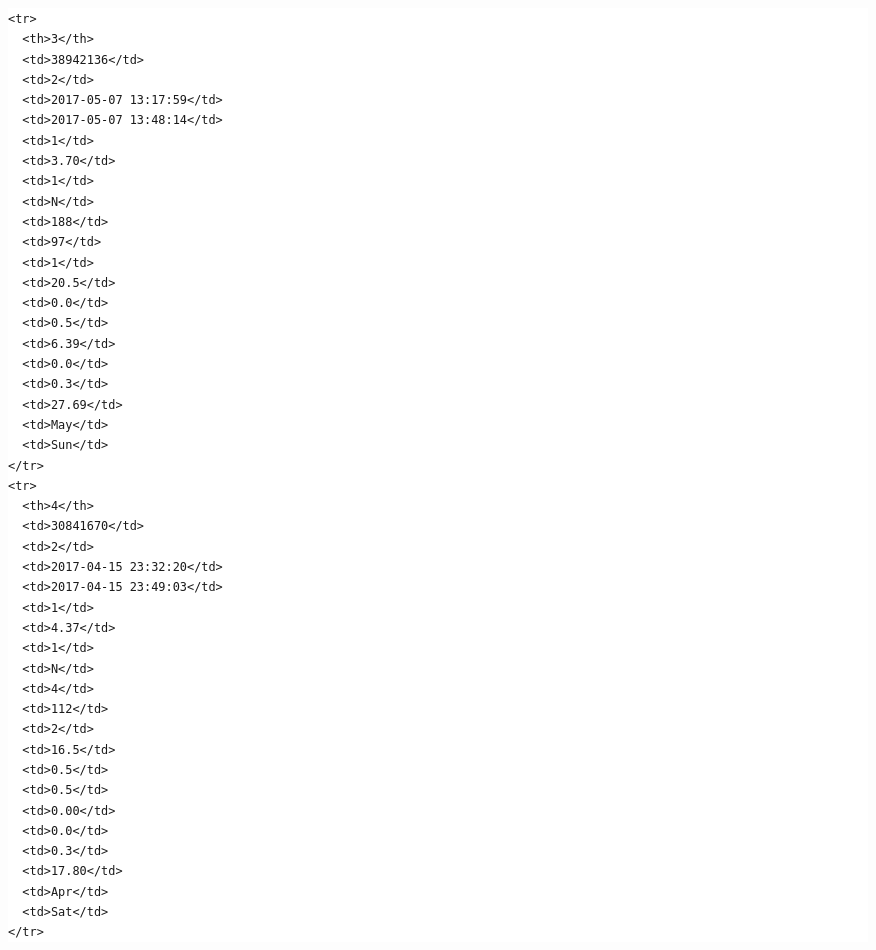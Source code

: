     <tr>
      <th>3</th>
      <td>38942136</td>
      <td>2</td>
      <td>2017-05-07 13:17:59</td>
      <td>2017-05-07 13:48:14</td>
      <td>1</td>
      <td>3.70</td>
      <td>1</td>
      <td>N</td>
      <td>188</td>
      <td>97</td>
      <td>1</td>
      <td>20.5</td>
      <td>0.0</td>
      <td>0.5</td>
      <td>6.39</td>
      <td>0.0</td>
      <td>0.3</td>
      <td>27.69</td>
      <td>May</td>
      <td>Sun</td>
    </tr>
    <tr>
      <th>4</th>
      <td>30841670</td>
      <td>2</td>
      <td>2017-04-15 23:32:20</td>
      <td>2017-04-15 23:49:03</td>
      <td>1</td>
      <td>4.37</td>
      <td>1</td>
      <td>N</td>
      <td>4</td>
      <td>112</td>
      <td>2</td>
      <td>16.5</td>
      <td>0.5</td>
      <td>0.5</td>
      <td>0.00</td>
      <td>0.0</td>
      <td>0.3</td>
      <td>17.80</td>
      <td>Apr</td>
      <td>Sat</td>
    </tr>
  </tbody>
</table>
</div>


